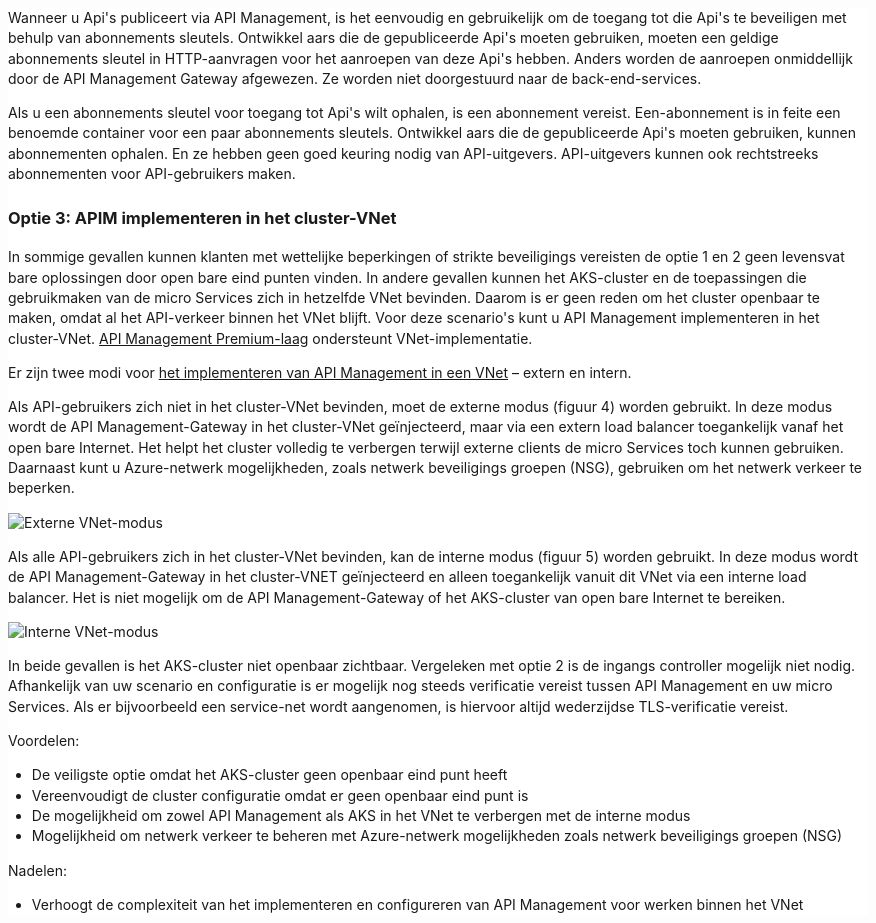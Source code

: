 
Wanneer u Api's publiceert via API Management, is het eenvoudig en gebruikelijk om de toegang tot die Api's te beveiligen met behulp van abonnements sleutels. Ontwikkel aars die de gepubliceerde Api's moeten gebruiken, moeten een geldige abonnements sleutel in HTTP-aanvragen voor het aanroepen van deze Api's hebben. Anders worden de aanroepen onmiddellijk door de API Management Gateway afgewezen. Ze worden niet doorgestuurd naar de back-end-services.

Als u een abonnements sleutel voor toegang tot Api's wilt ophalen, is een abonnement vereist. Een-abonnement is in feite een benoemde container voor een paar abonnements sleutels. Ontwikkel aars die de gepubliceerde Api's moeten gebruiken, kunnen abonnementen ophalen. En ze hebben geen goed keuring nodig van API-uitgevers. API-uitgevers kunnen ook rechtstreeks abonnementen voor API-gebruikers maken.

### <a name="option-3-deploy-apim-inside-the-cluster-vnet"></a>Optie 3: APIM implementeren in het cluster-VNet

In sommige gevallen kunnen klanten met wettelijke beperkingen of strikte beveiligings vereisten de optie 1 en 2 geen levensvat bare oplossingen door open bare eind punten vinden. In andere gevallen kunnen het AKS-cluster en de toepassingen die gebruikmaken van de micro Services zich in hetzelfde VNet bevinden. Daarom is er geen reden om het cluster openbaar te maken, omdat al het API-verkeer binnen het VNet blijft. Voor deze scenario's kunt u API Management implementeren in het cluster-VNet. [API Management Premium-laag](https://aka.ms/apimpricing) ondersteunt VNet-implementatie. 

Er zijn twee modi voor [het implementeren van API Management in een VNet](https://docs.microsoft.com/azure/api-management/api-management-using-with-vnet) – extern en intern. 

Als API-gebruikers zich niet in het cluster-VNet bevinden, moet de externe modus (figuur 4) worden gebruikt. In deze modus wordt de API Management-Gateway in het cluster-VNet geïnjecteerd, maar via een extern load balancer toegankelijk vanaf het open bare Internet. Het helpt het cluster volledig te verbergen terwijl externe clients de micro Services toch kunnen gebruiken. Daarnaast kunt u Azure-netwerk mogelijkheden, zoals netwerk beveiligings groepen (NSG), gebruiken om het netwerk verkeer te beperken.

![Externe VNet-modus](./media/api-management-aks/vnet-external.png)

Als alle API-gebruikers zich in het cluster-VNet bevinden, kan de interne modus (figuur 5) worden gebruikt. In deze modus wordt de API Management-Gateway in het cluster-VNET geïnjecteerd en alleen toegankelijk vanuit dit VNet via een interne load balancer. Het is niet mogelijk om de API Management-Gateway of het AKS-cluster van open bare Internet te bereiken. 

![Interne VNet-modus](./media/api-management-aks/vnet-internal.png)

 In beide gevallen is het AKS-cluster niet openbaar zichtbaar. Vergeleken met optie 2 is de ingangs controller mogelijk niet nodig. Afhankelijk van uw scenario en configuratie is er mogelijk nog steeds verificatie vereist tussen API Management en uw micro Services. Als er bijvoorbeeld een service-net wordt aangenomen, is hiervoor altijd wederzijdse TLS-verificatie vereist. 

Voordelen:
* De veiligste optie omdat het AKS-cluster geen openbaar eind punt heeft
* Vereenvoudigt de cluster configuratie omdat er geen openbaar eind punt is
* De mogelijkheid om zowel API Management als AKS in het VNet te verbergen met de interne modus
* Mogelijkheid om netwerk verkeer te beheren met Azure-netwerk mogelijkheden zoals netwerk beveiligings groepen (NSG)

Nadelen:
* Verhoogt de complexiteit van het implementeren en configureren van API Management voor werken binnen het VNet
